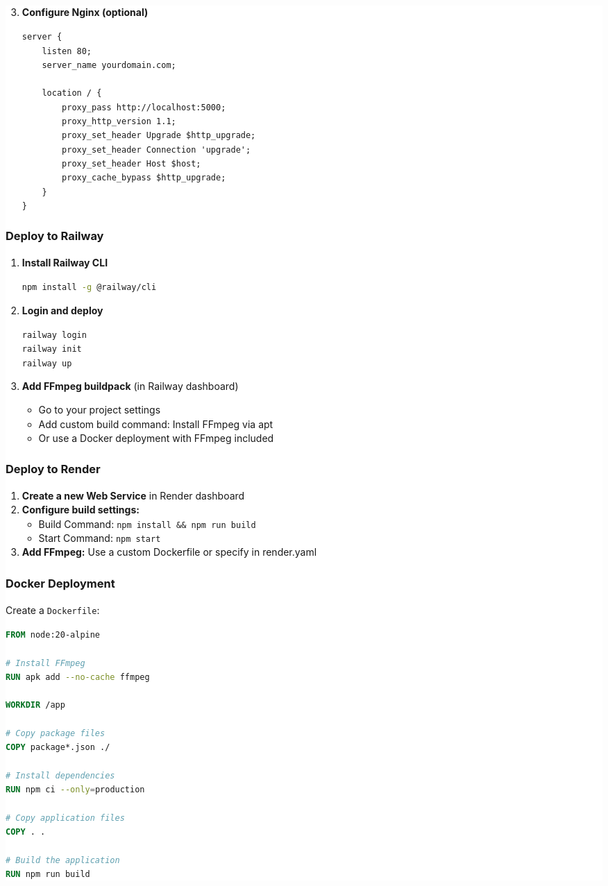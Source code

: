 3. **Configure Nginx (optional)**
   ```nginx
   server {
       listen 80;
       server_name yourdomain.com;
       
       location / {
           proxy_pass http://localhost:5000;
           proxy_http_version 1.1;
           proxy_set_header Upgrade $http_upgrade;
           proxy_set_header Connection 'upgrade';
           proxy_set_header Host $host;
           proxy_cache_bypass $http_upgrade;
       }
   }
   ```

### Deploy to Railway

1. **Install Railway CLI**
   ```bash
   npm install -g @railway/cli
   ```

2. **Login and deploy**
   ```bash
   railway login
   railway init
   railway up
   ```

3. **Add FFmpeg buildpack** (in Railway dashboard)
   - Go to your project settings
   - Add custom build command: Install FFmpeg via apt
   - Or use a Docker deployment with FFmpeg included

### Deploy to Render

1. **Create a new Web Service** in Render dashboard
2. **Configure build settings:**
   - Build Command: `npm install && npm run build`
   - Start Command: `npm start`
3. **Add FFmpeg:** Use a custom Dockerfile or specify in render.yaml

### Docker Deployment

Create a `Dockerfile`:

```dockerfile
FROM node:20-alpine

# Install FFmpeg
RUN apk add --no-cache ffmpeg

WORKDIR /app

# Copy package files
COPY package*.json ./

# Install dependencies
RUN npm ci --only=production

# Copy application files
COPY . .

# Build the application
RUN npm run build
```